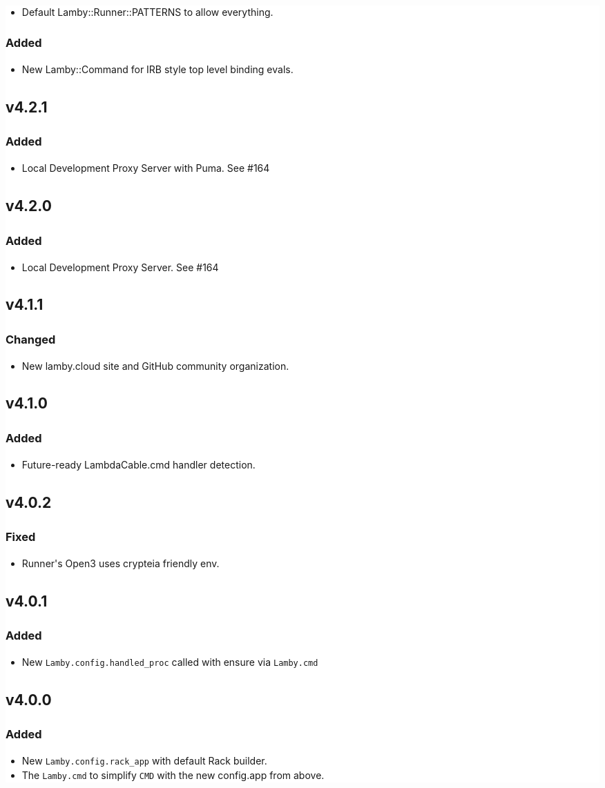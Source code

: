 - Default Lamby::Runner::PATTERNS to allow everything.

### Added

- New Lamby::Command for IRB style top level binding evals.

## v4.2.1

### Added

- Local Development Proxy Server with Puma. See #164

## v4.2.0

### Added 

- Local Development Proxy Server. See #164

## v4.1.1

### Changed 

- New lamby.cloud site and GitHub community organization.

## v4.1.0

### Added 

- Future-ready LambdaCable.cmd handler detection.

## v4.0.2

### Fixed

- Runner's Open3 uses crypteia friendly env.

## v4.0.1

### Added

- New `Lamby.config.handled_proc` called with ensure via `Lamby.cmd`

## v4.0.0

### Added

- New `Lamby.config.rack_app` with default Rack builder.
- The `Lamby.cmd` to simplify `CMD` with the new config.app from above.
